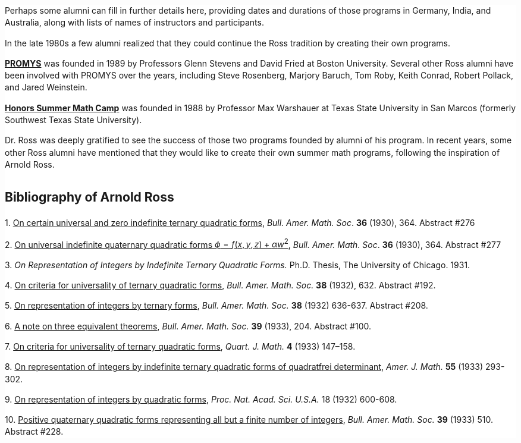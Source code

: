 Perhaps some alumni can fill in further details here, providing dates and durations of those programs in Germany, India, and Australia, along with lists of names of instructors and participants.

In the late 1980s a few alumni realized that they could continue the Ross tradition by creating their own programs.

**[PROMYS](http://www.promys.org/ "www.promys.org/")**  was founded in 1989 by Professors Glenn Stevens and David Fried at Boston University. Several other Ross alumni have been involved with PROMYS over the years, including Steve Rosenberg, Marjory Baruch, Tom Roby, Keith Conrad, Robert Pollack, and Jared Weinstein.

**[Honors Summer Math Camp](http://www.txstate.edu/mathworks/camps/Summer-Math-Camps-Information/hsmc.html "www.txstate.edu/mathworks/camps/hsmc.html")** was founded in 1988 by Professor Max Warshauer at Texas State University in San Marcos (formerly Southwest Texas State University).

Dr. Ross was deeply gratified to see the success of those two programs founded by alumni of his program.  In recent years, some other Ross alumni have mentioned that they would like to create their own summer math programs, following the inspiration of Arnold Ross.


## Bibliography of Arnold Ross

1\. [On certain universal and zero indefinite ternary quadratic forms](http://www.ams.org/journals/bull/1930-36-05/S0002-9904-1930-04955-1/S0002-9904-1930-04955-1.pdf), _Bull. Amer. Math. Soc_. **36** (1930), 364\.  Abstract #276

2\. [On  universal indefinite quaternary quadratic forms $\phi = f(x, y, z) + \alpha w^2$](http://www.ams.org/journals/bull/1930-36-05/S0002-9904-1930-04955-1/S0002-9904-1930-04955-1.pdf), _Bull. Amer. Math. Soc_. **36** (1930), 364\.  Abstract #277

3\. _On Representation of Integers by Indefinite Ternary Quadratic Forms._ Ph.D. Thesis, The University of Chicago. 1931.

4\. [On criteria for universality of ternary quadratic forms](http://www.ams.org/journals/bull/1932-38-09/S0002-9904-1932-05484-2/S0002-9904-1932-05484-2.pdf), _Bull. Amer. Math. Soc._ **38** (1932), 632\. Abstract #192.

5\. [On representation of integers by ternary forms](http://www.ams.org/journals/bull/1932-38-09/S0002-9904-1932-05484-2/S0002-9904-1932-05484-2.pdf), _Bull. Amer. Math. Soc._ **38** (1932) 636-637\. Abstract #208.

6\. [A note on three equivalent theorems](http://www.ams.org/journals/bull/1933-39-03/S0002-9904-1933-05581-7/S0002-9904-1933-05581-7.pdf), _Bull. Amer. Math. Soc._ **39** (1933), 204\.  Abstract #100.

7\. [On criteria for universality of ternary quadratic forms](http://qjmath.oxfordjournals.org/content/os-4/1/147.full.pdf+html), _Quart. J. Math._ **4**  (1933) 147–158.

8\. [On representation of integers by indefinite ternary quadratic forms of quadratfrei determinant](http://www.jstor.org/stable/2371131), _Amer. J. Math._ **55** (1933) 293-302.

9\. [On representation of integers by quadratic forms](http://www.pnas.org/content/18/9/600.full.pdf+html), _Proc. Nat. Acad. Sci. U.S.A._ 18 (1932) 600-608.

10\. [ Positive quaternary quadratic forms representing all but a finite number of integers](http://www.ams.org/journals/bull/1933-39-07/S0002-9904-1933-05674-4/S0002-9904-1933-05674-4.pdf), _Bull. Amer. Math. Soc._ **39** (1933) 510\. Abstract #228.
